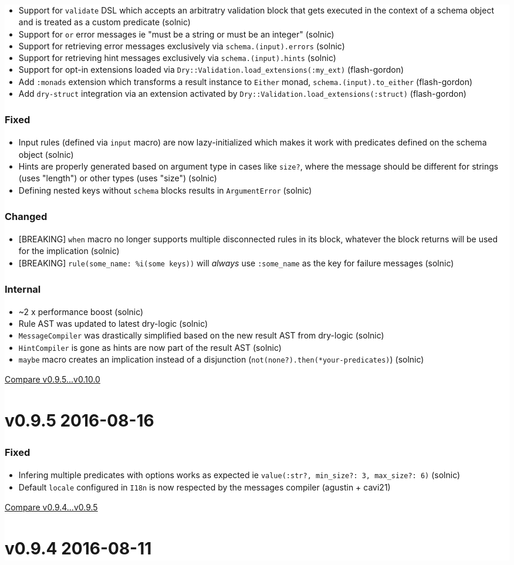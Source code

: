 * Support for `validate` DSL which accepts an arbitratry validation block that gets executed in the context of a schema object and is treated as a custom predicate (solnic)
* Support for `or` error messages ie "must be a string or must be an integer" (solnic)
* Support for retrieving error messages exclusively via `schema.(input).errors` (solnic)
* Support for retrieving hint messages exclusively via `schema.(input).hints` (solnic)
* Support for opt-in extensions loaded via `Dry::Validation.load_extensions(:my_ext)` (flash-gordon)
* Add `:monads` extension which transforms a result instance to `Either` monad, `schema.(input).to_either` (flash-gordon)
* Add `dry-struct` integration via an extension activated by `Dry::Validation.load_extensions(:struct)` (flash-gordon)

### Fixed

* Input rules (defined via `input` macro) are now lazy-initialized which makes it work with predicates defined on the schema object (solnic)
* Hints are properly generated based on argument type in cases like `size?`, where the message should be different for strings (uses "length") or other types (uses "size") (solnic)
* Defining nested keys without `schema` blocks results in `ArgumentError` (solnic)

### Changed

* [BREAKING] `when` macro no longer supports multiple disconnected rules in its block, whatever the block returns will be used for the implication (solnic)
* [BREAKING] `rule(some_name: %i(some keys))` will *always* use `:some_name` as the key for failure messages (solnic)

### Internal

* ~2 x performance boost (solnic)
* Rule AST was updated to latest dry-logic (solnic)
* `MessageCompiler` was drastically simplified based on the new result AST from dry-logic (solnic)
* `HintCompiler` is gone as hints are now part of the result AST (solnic)
* `maybe` macro creates an implication instead of a disjunction (`not(none?).then(*your-predicates)`) (solnic)

[Compare v0.9.5...v0.10.0](https://github.com/dry-rb/dry-validation/compare/v0.9.5...v0.10.0)

# v0.9.5 2016-08-16

### Fixed

* Infering multiple predicates with options works as expected ie `value(:str?, min_size?: 3, max_size?: 6)` (solnic)
* Default `locale` configured in `I18n` is now respected by the messages compiler (agustin + cavi21)

[Compare v0.9.4...v0.9.5](https://github.com/dry-rb/dry-validation/compare/v0.9.4...v0.9.5)

# v0.9.4 2016-08-11
